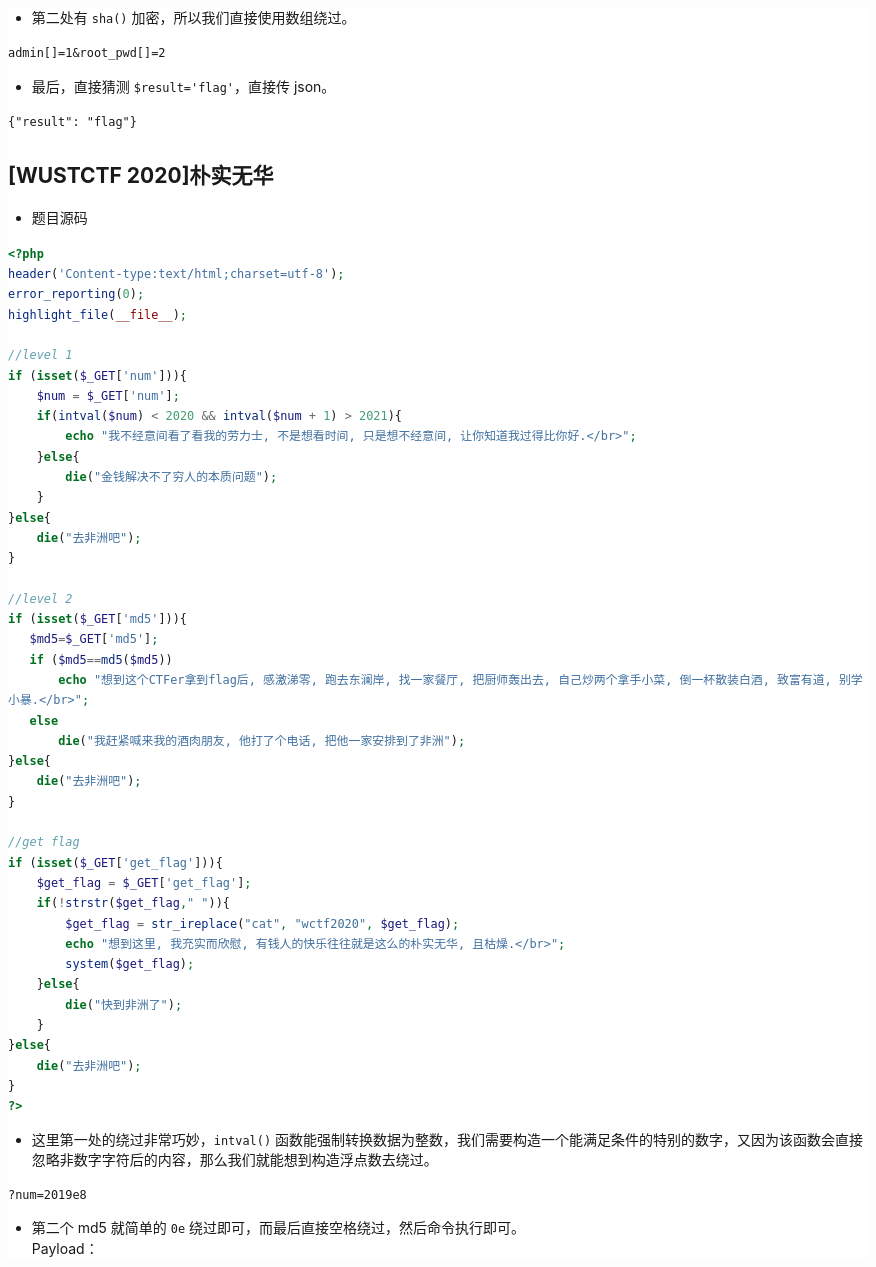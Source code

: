 ```TEXT
```
- 第二处有 `sha()` 加密，所以我们直接使用数组绕过。
```TEXT
admin[]=1&root_pwd[]=2
```
- 最后，直接猜测 `$result='flag'`，直接传 json。
```TEXT
{"result": "flag"}
```

## [WUSTCTF 2020]朴实无华
- 题目源码
```php
<?php
header('Content-type:text/html;charset=utf-8');
error_reporting(0);
highlight_file(__file__);

//level 1
if (isset($_GET['num'])){
    $num = $_GET['num'];
    if(intval($num) < 2020 && intval($num + 1) > 2021){
        echo "我不经意间看了看我的劳力士, 不是想看时间, 只是想不经意间, 让你知道我过得比你好.</br>";
    }else{
        die("金钱解决不了穷人的本质问题");
    }
}else{
    die("去非洲吧");
}

//level 2
if (isset($_GET['md5'])){
   $md5=$_GET['md5'];
   if ($md5==md5($md5))
       echo "想到这个CTFer拿到flag后, 感激涕零, 跑去东澜岸, 找一家餐厅, 把厨师轰出去, 自己炒两个拿手小菜, 倒一杯散装白酒, 致富有道, 别学小暴.</br>";
   else
       die("我赶紧喊来我的酒肉朋友, 他打了个电话, 把他一家安排到了非洲");
}else{
    die("去非洲吧");
}

//get flag
if (isset($_GET['get_flag'])){
    $get_flag = $_GET['get_flag'];
    if(!strstr($get_flag," ")){
        $get_flag = str_ireplace("cat", "wctf2020", $get_flag);
        echo "想到这里, 我充实而欣慰, 有钱人的快乐往往就是这么的朴实无华, 且枯燥.</br>";
        system($get_flag);
    }else{
        die("快到非洲了");
    }
}else{
    die("去非洲吧");
}
?>
```
- 这里第一处的绕过非常巧妙，`intval()` 函数能强制转换数据为整数，我们需要构造一个能满足条件的特别的数字，又因为该函数会直接忽略非数字字符后的内容，那么我们就能想到构造浮点数去绕过。
```TEXT
?num=2019e8
```
- 第二个 md5 就简单的 `0e` 绕过即可，而最后直接空格绕过，然后命令执行即可。    
Payload：
```	TEXT
```